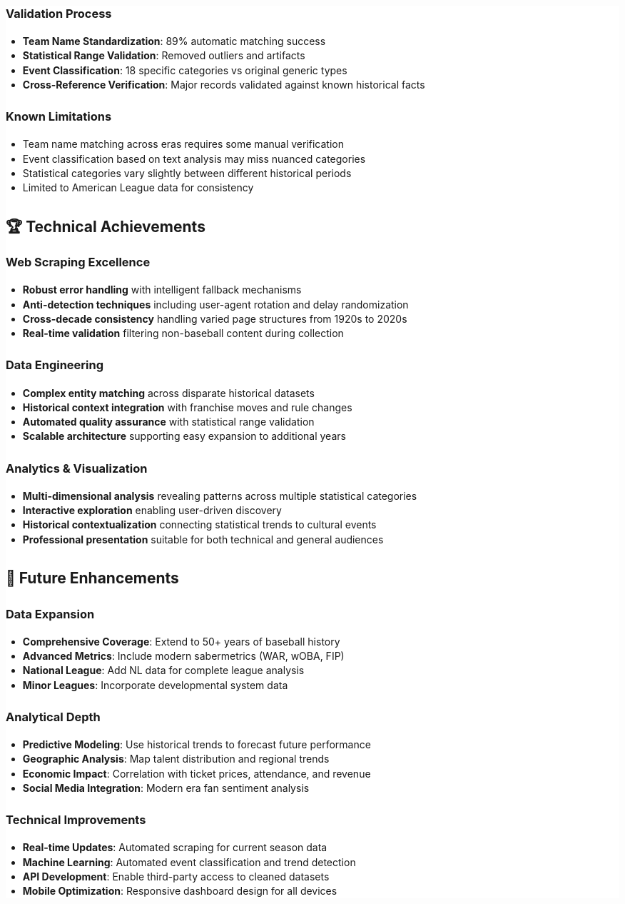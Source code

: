 ### Validation Process
- **Team Name Standardization**: 89% automatic matching success
- **Statistical Range Validation**: Removed outliers and artifacts
- **Event Classification**: 18 specific categories vs original generic types
- **Cross-Reference Verification**: Major records validated against known historical facts

### Known Limitations
- Team name matching across eras requires some manual verification
- Event classification based on text analysis may miss nuanced categories
- Statistical categories vary slightly between different historical periods
- Limited to American League data for consistency

## 🏆 Technical Achievements

### Web Scraping Excellence
- **Robust error handling** with intelligent fallback mechanisms
- **Anti-detection techniques** including user-agent rotation and delay randomization
- **Cross-decade consistency** handling varied page structures from 1920s to 2020s
- **Real-time validation** filtering non-baseball content during collection

### Data Engineering
- **Complex entity matching** across disparate historical datasets
- **Historical context integration** with franchise moves and rule changes
- **Automated quality assurance** with statistical range validation
- **Scalable architecture** supporting easy expansion to additional years

### Analytics & Visualization
- **Multi-dimensional analysis** revealing patterns across multiple statistical categories
- **Interactive exploration** enabling user-driven discovery
- **Historical contextualization** connecting statistical trends to cultural events
- **Professional presentation** suitable for both technical and general audiences

## 🔮 Future Enhancements

### Data Expansion
- **Comprehensive Coverage**: Extend to 50+ years of baseball history
- **Advanced Metrics**: Include modern sabermetrics (WAR, wOBA, FIP)
- **National League**: Add NL data for complete league analysis
- **Minor Leagues**: Incorporate developmental system data

### Analytical Depth
- **Predictive Modeling**: Use historical trends to forecast future performance
- **Geographic Analysis**: Map talent distribution and regional trends
- **Economic Impact**: Correlation with ticket prices, attendance, and revenue
- **Social Media Integration**: Modern era fan sentiment analysis

### Technical Improvements
- **Real-time Updates**: Automated scraping for current season data
- **Machine Learning**: Automated event classification and trend detection
- **API Development**: Enable third-party access to cleaned datasets
- **Mobile Optimization**: Responsive dashboard design for all devices
